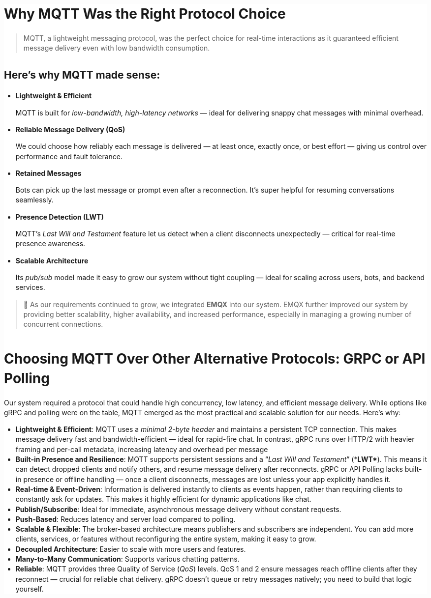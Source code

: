 # Why MQTT Was the Right Protocol Choice

> MQTT, a lightweight messaging protocol, was the perfect choice for real-time interactions as it guaranteed efficient message delivery even with low bandwidth consumption.

## Here’s why MQTT made sense:

- **Lightweight & Efficient**

  MQTT is built for *low-bandwidth, high-latency networks* — ideal for delivering snappy chat messages with minimal overhead.

- **Reliable Message Delivery (QoS)**

  We could choose how reliably each message is delivered — at least once, exactly once, or best effort — giving us control over performance and fault tolerance.

- **Retained Messages**

  Bots can pick up the last message or prompt even after a reconnection. It’s super helpful for resuming conversations seamlessly.

- **Presence Detection (LWT)**

  MQTT’s *Last Will and Testament* feature let us detect when a client disconnects unexpectedly — critical for real-time presence awareness.

- **Scalable Architecture**

  Its *pub/sub* model made it easy to grow our system without tight coupling — ideal for scaling across users, bots, and backend services.

> 💬 As our requirements continued to grow, we integrated **EMQX** into our system. EMQX further improved our system by providing better scalability, higher availability, and increased performance, especially in managing a growing number of concurrent connections.

# Choosing MQTT Over Other Alternative Protocols: GRPC or API Polling

Our system required a protocol that could handle high concurrency, low latency, and efficient message delivery. While options like gRPC and polling were on the table, MQTT emerged as the most practical and scalable solution for our needs. Here’s why:

- **Lightweight & Efficient**: MQTT uses a *minimal 2-byte header* and maintains a persistent TCP connection. This makes message delivery fast and bandwidth-efficient — ideal for rapid-fire chat. In contrast, gRPC runs over HTTP/2 with heavier framing and per-call metadata, increasing latency and overhead per message
- **Built-in Presence and Resilience**: MQTT supports persistent sessions and a “*Last Will and Testament*” (***LWT\***). This means it can detect dropped clients and notify others, and resume message delivery after reconnects. gRPC or API Polling lacks built-in presence or offline handling — once a client disconnects, messages are lost unless your app explicitly handles it.
- **Real-time & Event-Driven**: Information is delivered instantly to clients as events happen, rather than requiring clients to constantly ask for updates. This makes it highly efficient for dynamic applications like chat.
- **Publish/Subscribe**: Ideal for immediate, asynchronous message delivery without constant requests.
- **Push-Based**: Reduces latency and server load compared to polling.
- **Scalable & Flexible**: The broker-based architecture means publishers and subscribers are independent. You can add more clients, services, or features without reconfiguring the entire system, making it easy to grow.
- **Decoupled Architecture**: Easier to scale with more users and features.
- **Many-to-Many Communication**: Supports various chatting patterns.
- **Reliable**: MQTT provides three Quality of Service (*QoS*) levels. QoS 1 and 2 ensure messages reach offline clients after they reconnect — crucial for reliable chat delivery. gRPC doesn’t queue or retry messages natively; you need to build that logic yourself.